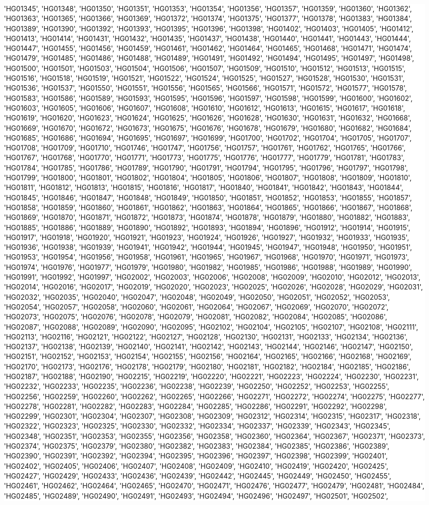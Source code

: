 'HG01345', 'HG01348', 'HG01350', 'HG01351', 'HG01353', 'HG01354', 'HG01356', 'HG01357', 'HG01359', 'HG01360', 'HG01362', 'HG01363', 'HG01365', 'HG01366', 'HG01369', 'HG01372', 'HG01374', 'HG01375', 'HG01377', 'HG01378', 'HG01383', 'HG01384', 'HG01389', 'HG01390', 'HG01392', 'HG01393', 'HG01395', 'HG01396', 'HG01398', 'HG01402', 'HG01403', 'HG01405', 'HG01412', 'HG01413', 'HG01414', 'HG01431', 'HG01432', 'HG01435', 'HG01437', 'HG01438', 'HG01440', 'HG01441', 'HG01443', 'HG01444', 'HG01447', 'HG01455', 'HG01456', 'HG01459', 'HG01461', 'HG01462', 'HG01464', 'HG01465', 'HG01468', 'HG01471', 'HG01474', 'HG01479', 'HG01485', 'HG01486', 'HG01488', 'HG01489', 'HG01491', 'HG01492', 'HG01494', 'HG01495', 'HG01497', 'HG01498', 'HG01500', 'HG01501', 'HG01503', 'HG01504', 'HG01506', 'HG01507', 'HG01509', 'HG01510', 'HG01512', 'HG01513', 'HG01515', 'HG01516', 'HG01518', 'HG01519', 'HG01521', 'HG01522', 'HG01524', 'HG01525', 'HG01527', 'HG01528', 'HG01530', 'HG01531', 'HG01536', 'HG01537', 'HG01550', 'HG01551', 'HG01556', 'HG01565', 'HG01566', 'HG01571', 'HG01572', 'HG01577', 'HG01578', 'HG01583', 'HG01586', 'HG01589', 'HG01593', 'HG01595', 'HG01596', 'HG01597', 'HG01598', 'HG01599', 'HG01600', 'HG01602', 'HG01603', 'HG01605', 'HG01606', 'HG01607', 'HG01608', 'HG01610', 'HG01612', 'HG01613', 'HG01615', 'HG01617', 'HG01618', 'HG01619', 'HG01620', 'HG01623', 'HG01624', 'HG01625', 'HG01626', 'HG01628', 'HG01630', 'HG01631', 'HG01632', 'HG01668', 'HG01669', 'HG01670', 'HG01672', 'HG01673', 'HG01675', 'HG01676', 'HG01678', 'HG01679', 'HG01680', 'HG01682', 'HG01684', 'HG01685', 'HG01686', 'HG01694', 'HG01695', 'HG01697', 'HG01699', 'HG01700', 'HG01702', 'HG01704', 'HG01705', 'HG01707', 'HG01708', 'HG01709', 'HG01710', 'HG01746', 'HG01747', 'HG01756', 'HG01757', 'HG01761', 'HG01762', 'HG01765', 'HG01766', 'HG01767', 'HG01768', 'HG01770', 'HG01771', 'HG01773', 'HG01775', 'HG01776', 'HG01777', 'HG01779', 'HG01781', 'HG01783', 'HG01784', 'HG01785', 'HG01786', 'HG01789', 'HG01790', 'HG01791', 'HG01794', 'HG01795', 'HG01796', 'HG01797', 'HG01798', 'HG01799', 'HG01800', 'HG01801', 'HG01802', 'HG01804', 'HG01805', 'HG01806', 'HG01807', 'HG01808', 'HG01809', 'HG01810', 'HG01811', 'HG01812', 'HG01813', 'HG01815', 'HG01816', 'HG01817', 'HG01840', 'HG01841', 'HG01842', 'HG01843', 'HG01844', 'HG01845', 'HG01846', 'HG01847', 'HG01848', 'HG01849', 'HG01850', 'HG01851', 'HG01852', 'HG01853', 'HG01855', 'HG01857', 'HG01858', 'HG01859', 'HG01860', 'HG01861', 'HG01862', 'HG01863', 'HG01864', 'HG01865', 'HG01866', 'HG01867', 'HG01868', 'HG01869', 'HG01870', 'HG01871', 'HG01872', 'HG01873', 'HG01874', 'HG01878', 'HG01879', 'HG01880', 'HG01882', 'HG01883', 'HG01885', 'HG01886', 'HG01889', 'HG01890', 'HG01892', 'HG01893', 'HG01894', 'HG01896', 'HG01912', 'HG01914', 'HG01915', 'HG01917', 'HG01918', 'HG01920', 'HG01921', 'HG01923', 'HG01924', 'HG01926', 'HG01927', 'HG01932', 'HG01933', 'HG01935', 'HG01936', 'HG01938', 'HG01939', 'HG01941', 'HG01942', 'HG01944', 'HG01945', 'HG01947', 'HG01948', 'HG01950', 'HG01951', 'HG01953', 'HG01954', 'HG01956', 'HG01958', 'HG01961', 'HG01965', 'HG01967', 'HG01968', 'HG01970', 'HG01971', 'HG01973', 'HG01974', 'HG01976', 'HG01977', 'HG01979', 'HG01980', 'HG01982', 'HG01985', 'HG01986', 'HG01988', 'HG01989', 'HG01990', 'HG01991', 'HG01992', 'HG01997', 'HG02002', 'HG02003', 'HG02006', 'HG02008', 'HG02009', 'HG02010', 'HG02012', 'HG02013', 'HG02014', 'HG02016', 'HG02017', 'HG02019', 'HG02020', 'HG02023', 'HG02025', 'HG02026', 'HG02028', 'HG02029', 'HG02031', 'HG02032', 'HG02035', 'HG02040', 'HG02047', 'HG02048', 'HG02049', 'HG02050', 'HG02051', 'HG02052', 'HG02053', 'HG02054', 'HG02057', 'HG02058', 'HG02060', 'HG02061', 'HG02064', 'HG02067', 'HG02069', 'HG02070', 'HG02072', 'HG02073', 'HG02075', 'HG02076', 'HG02078', 'HG02079', 'HG02081', 'HG02082', 'HG02084', 'HG02085', 'HG02086', 'HG02087', 'HG02088', 'HG02089', 'HG02090', 'HG02095', 'HG02102', 'HG02104', 'HG02105', 'HG02107', 'HG02108', 'HG02111', 'HG02113', 'HG02116', 'HG02121', 'HG02122', 'HG02127', 'HG02128', 'HG02130', 'HG02131', 'HG02133', 'HG02134', 'HG02136', 'HG02137', 'HG02138', 'HG02139', 'HG02140', 'HG02141', 'HG02142', 'HG02143', 'HG02144', 'HG02146', 'HG02147', 'HG02150', 'HG02151', 'HG02152', 'HG02153', 'HG02154', 'HG02155', 'HG02156', 'HG02164', 'HG02165', 'HG02166', 'HG02168', 'HG02169', 'HG02170', 'HG02173', 'HG02176', 'HG02178', 'HG02179', 'HG02180', 'HG02181', 'HG02182', 'HG02184', 'HG02185', 'HG02186', 'HG02187', 'HG02188', 'HG02190', 'HG02215', 'HG02219', 'HG02220', 'HG02221', 'HG02223', 'HG02224', 'HG02230', 'HG02231', 'HG02232', 'HG02233', 'HG02235', 'HG02236', 'HG02238', 'HG02239', 'HG02250', 'HG02252', 'HG02253', 'HG02255', 'HG02256', 'HG02259', 'HG02260', 'HG02262', 'HG02265', 'HG02266', 'HG02271', 'HG02272', 'HG02274', 'HG02275', 'HG02277', 'HG02278', 'HG02281', 'HG02282', 'HG02283', 'HG02284', 'HG02285', 'HG02286', 'HG02291', 'HG02292', 'HG02298', 'HG02299', 'HG02301', 'HG02304', 'HG02307', 'HG02308', 'HG02309', 'HG02312', 'HG02314', 'HG02315', 'HG02317', 'HG02318', 'HG02322', 'HG02323', 'HG02325', 'HG02330', 'HG02332', 'HG02334', 'HG02337', 'HG02339', 'HG02343', 'HG02345', 'HG02348', 'HG02351', 'HG02353', 'HG02355', 'HG02356', 'HG02358', 'HG02360', 'HG02364', 'HG02367', 'HG02371', 'HG02373', 'HG02374', 'HG02375', 'HG02379', 'HG02380', 'HG02382', 'HG02383', 'HG02384', 'HG02385', 'HG02386', 'HG02389', 'HG02390', 'HG02391', 'HG02392', 'HG02394', 'HG02395', 'HG02396', 'HG02397', 'HG02398', 'HG02399', 'HG02401', 'HG02402', 'HG02405', 'HG02406', 'HG02407', 'HG02408', 'HG02409', 'HG02410', 'HG02419', 'HG02420', 'HG02425', 'HG02427', 'HG02429', 'HG02433', 'HG02436', 'HG02439', 'HG02442', 'HG02445', 'HG02449', 'HG02450', 'HG02455', 'HG02461', 'HG02462', 'HG02464', 'HG02465', 'HG02470', 'HG02471', 'HG02476', 'HG02477', 'HG02479', 'HG02481', 'HG02484', 'HG02485', 'HG02489', 'HG02490', 'HG02491', 'HG02493', 'HG02494', 'HG02496', 'HG02497', 'HG02501', 'HG02502',